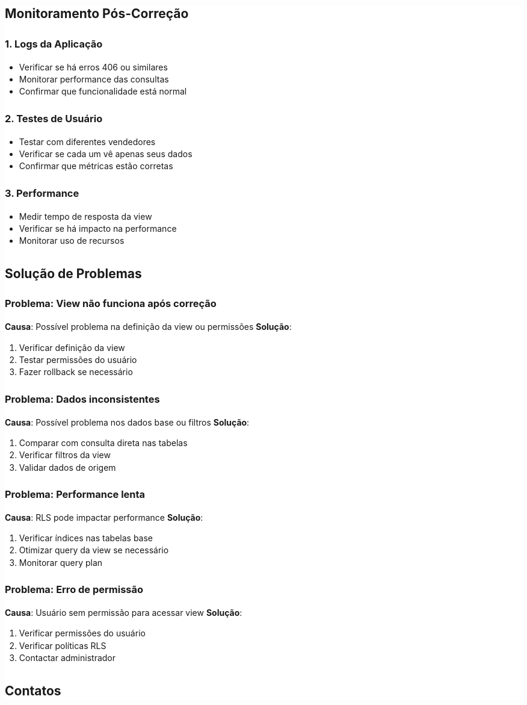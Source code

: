 ## Monitoramento Pós-Correção

### 1. Logs da Aplicação
- Verificar se há erros 406 ou similares
- Monitorar performance das consultas
- Confirmar que funcionalidade está normal

### 2. Testes de Usuário
- Testar com diferentes vendedores
- Verificar se cada um vê apenas seus dados
- Confirmar que métricas estão corretas

### 3. Performance
- Medir tempo de resposta da view
- Verificar se há impacto na performance
- Monitorar uso de recursos

## Solução de Problemas

### Problema: View não funciona após correção
**Causa**: Possível problema na definição da view ou permissões
**Solução**: 
1. Verificar definição da view
2. Testar permissões do usuário
3. Fazer rollback se necessário

### Problema: Dados inconsistentes
**Causa**: Possível problema nos dados base ou filtros
**Solução**:
1. Comparar com consulta direta nas tabelas
2. Verificar filtros da view
3. Validar dados de origem

### Problema: Performance lenta
**Causa**: RLS pode impactar performance
**Solução**:
1. Verificar índices nas tabelas base
2. Otimizar query da view se necessário
3. Monitorar query plan

### Problema: Erro de permissão
**Causa**: Usuário sem permissão para acessar view
**Solução**:
1. Verificar permissões do usuário
2. Verificar políticas RLS
3. Contactar administrador

## Contatos
